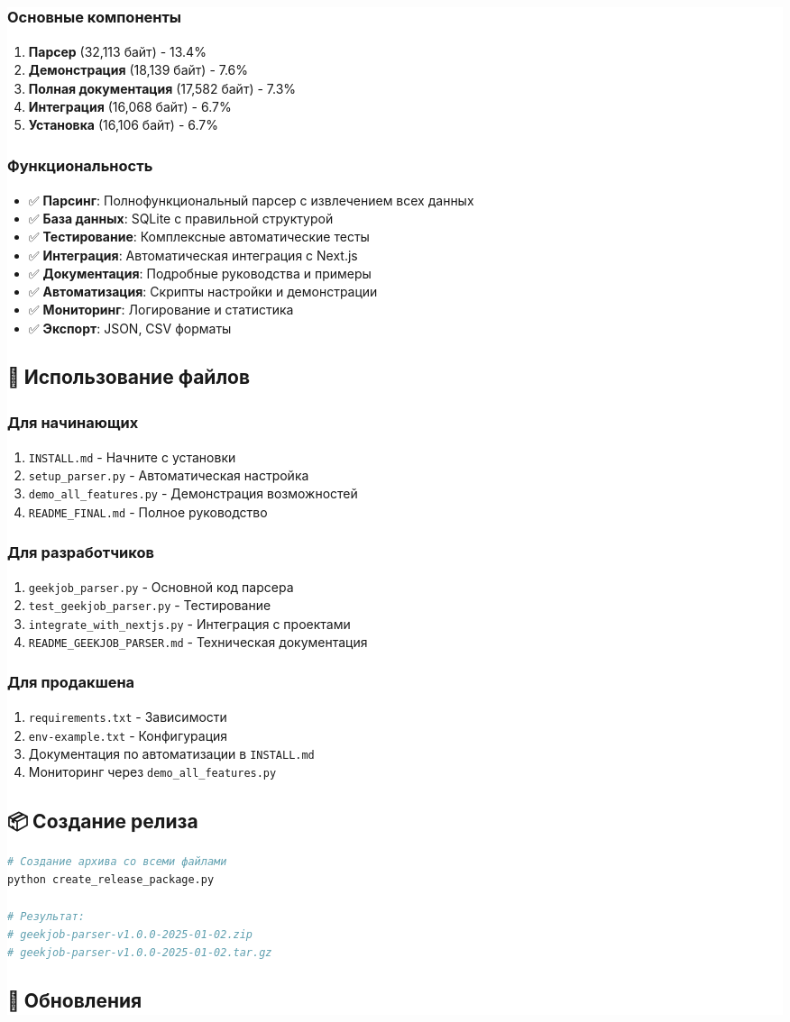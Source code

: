 ### Основные компоненты
1. **Парсер** (32,113 байт) - 13.4%
2. **Демонстрация** (18,139 байт) - 7.6%
3. **Полная документация** (17,582 байт) - 7.3%
4. **Интеграция** (16,068 байт) - 6.7%
5. **Установка** (16,106 байт) - 6.7%

### Функциональность
- ✅ **Парсинг**: Полнофункциональный парсер с извлечением всех данных
- ✅ **База данных**: SQLite с правильной структурой
- ✅ **Тестирование**: Комплексные автоматические тесты
- ✅ **Интеграция**: Автоматическая интеграция с Next.js
- ✅ **Документация**: Подробные руководства и примеры
- ✅ **Автоматизация**: Скрипты настройки и демонстрации
- ✅ **Мониторинг**: Логирование и статистика
- ✅ **Экспорт**: JSON, CSV форматы

## 🚀 Использование файлов

### Для начинающих
1. `INSTALL.md` - Начните с установки
2. `setup_parser.py` - Автоматическая настройка
3. `demo_all_features.py` - Демонстрация возможностей
4. `README_FINAL.md` - Полное руководство

### Для разработчиков
1. `geekjob_parser.py` - Основной код парсера
2. `test_geekjob_parser.py` - Тестирование
3. `integrate_with_nextjs.py` - Интеграция с проектами
4. `README_GEEKJOB_PARSER.md` - Техническая документация

### Для продакшена
1. `requirements.txt` - Зависимости
2. `env-example.txt` - Конфигурация
3. Документация по автоматизации в `INSTALL.md`
4. Мониторинг через `demo_all_features.py`

## 📦 Создание релиза

```bash
# Создание архива со всеми файлами
python create_release_package.py

# Результат:
# geekjob-parser-v1.0.0-2025-01-02.zip
# geekjob-parser-v1.0.0-2025-01-02.tar.gz
```

## 🔄 Обновления
